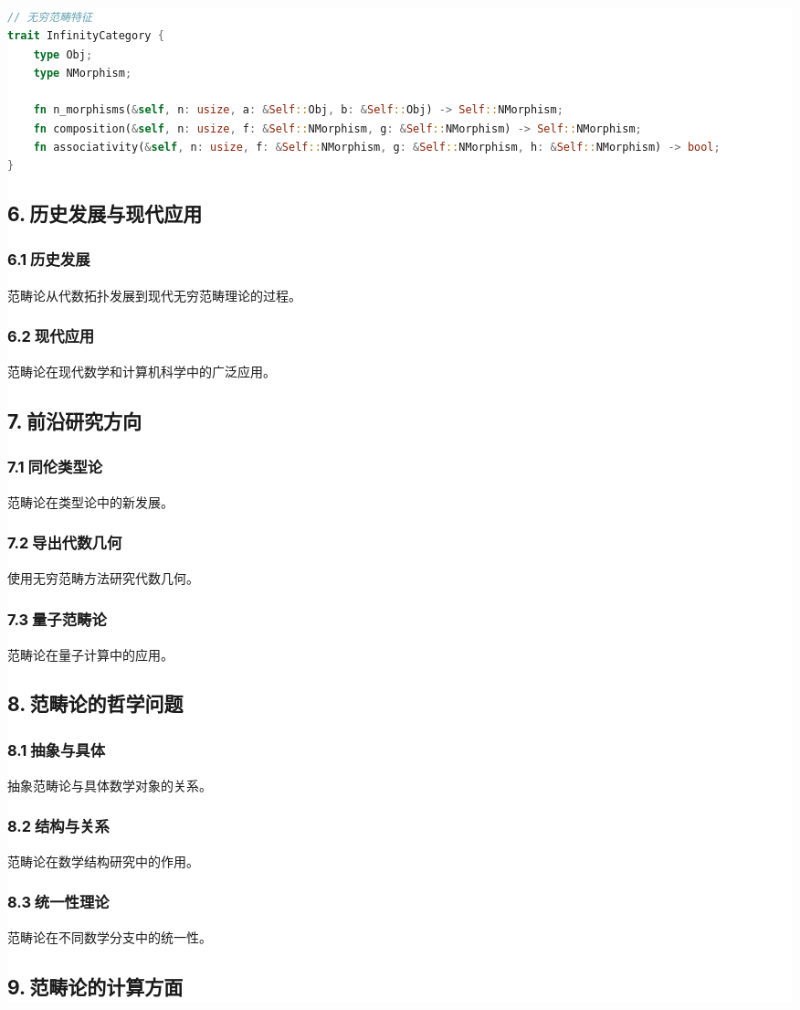 ```rust
// 无穷范畴特征
trait InfinityCategory {
    type Obj;
    type NMorphism;
    
    fn n_morphisms(&self, n: usize, a: &Self::Obj, b: &Self::Obj) -> Self::NMorphism;
    fn composition(&self, n: usize, f: &Self::NMorphism, g: &Self::NMorphism) -> Self::NMorphism;
    fn associativity(&self, n: usize, f: &Self::NMorphism, g: &Self::NMorphism, h: &Self::NMorphism) -> bool;
}
```

## 6. 历史发展与现代应用

### 6.1 历史发展

范畴论从代数拓扑发展到现代无穷范畴理论的过程。

### 6.2 现代应用

范畴论在现代数学和计算机科学中的广泛应用。

## 7. 前沿研究方向

### 7.1 同伦类型论

范畴论在类型论中的新发展。

### 7.2 导出代数几何

使用无穷范畴方法研究代数几何。

### 7.3 量子范畴论

范畴论在量子计算中的应用。

## 8. 范畴论的哲学问题

### 8.1 抽象与具体

抽象范畴论与具体数学对象的关系。

### 8.2 结构与关系

范畴论在数学结构研究中的作用。

### 8.3 统一性理论

范畴论在不同数学分支中的统一性。

## 9. 范畴论的计算方面
